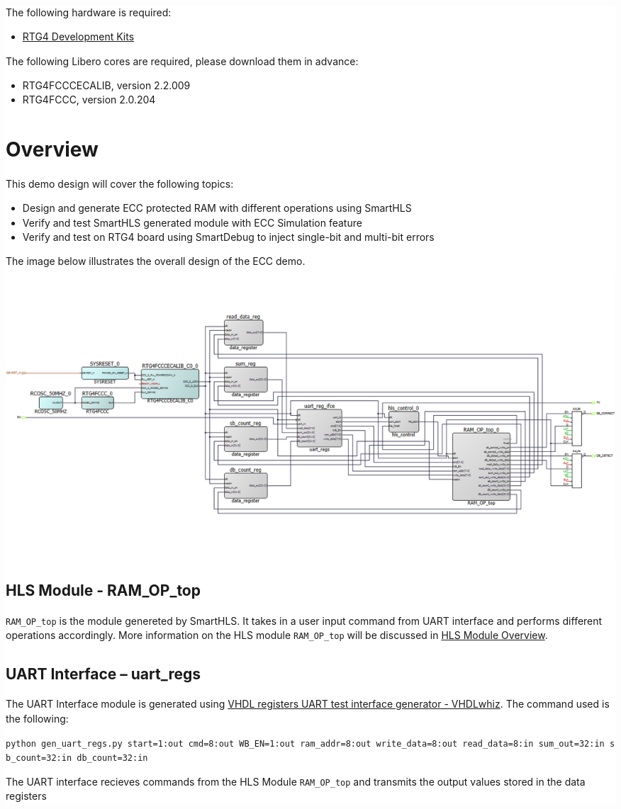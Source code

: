 The following hardware is required:
- [RTG4 Development Kits](https://www.microchip.com/en-us/development-tool/rtg4-dev-kit)

The following Libero cores are required, please download them in advance:
- RTG4FCCCECALIB, version 2.2.009
- RTG4FCCC, version 2.0.204

# Overview
This demo design will cover the following topics:
- Design and generate ECC protected RAM with different operations using SmartHLS
- Verify and test SmartHLS generated module with ECC Simulation feature
- Verify and test on RTG4 board using SmartDebug to inject single-bit and multi-bit errors

The image below illustrates the overall design of the ECC demo.

<img src="media/libero_design.png" width="100%">

## HLS Module - RAM_OP_top
`RAM_OP_top` is the module genereted by SmartHLS. It takes in a user input command from UART interface and performs different operations accordingly. More information on the HLS module `RAM_OP_top` will be discussed in [HLS Module Overview](README.md/#hls-module-overview).

## UART Interface – uart_regs
The UART Interface module is generated using [VHDL registers UART test interface generator - VHDLwhiz](https://vhdlwhiz.com/product/vhdl-registers-uart-test-interface-generator/). The command used is the following:
```
python gen_uart_regs.py start=1:out cmd=8:out WB_EN=1:out ram_addr=8:out write_data=8:out read_data=8:in sum_out=32:in sb_count=32:in db_count=32:in
```
The UART interface recieves commands from the HLS Module `RAM_OP_top` and transmits the output values stored in the data registers 

